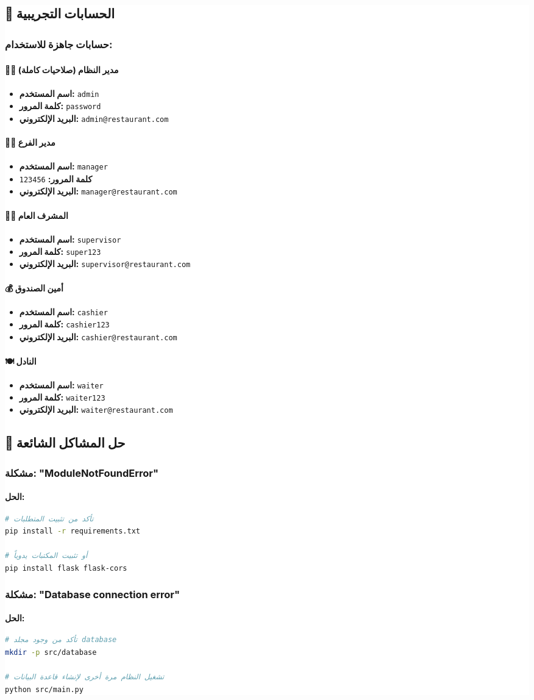 ## 🔐 الحسابات التجريبية

### حسابات جاهزة للاستخدام:

#### 👨‍💼 مدير النظام (صلاحيات كاملة)
- **اسم المستخدم:** `admin`
- **كلمة المرور:** `password`
- **البريد الإلكتروني:** `admin@restaurant.com`

#### 👨‍💻 مدير الفرع
- **اسم المستخدم:** `manager`
- **كلمة المرور:** `123456`
- **البريد الإلكتروني:** `manager@restaurant.com`

#### 👨‍🏫 المشرف العام
- **اسم المستخدم:** `supervisor`
- **كلمة المرور:** `super123`
- **البريد الإلكتروني:** `supervisor@restaurant.com`

#### 💰 أمين الصندوق
- **اسم المستخدم:** `cashier`
- **كلمة المرور:** `cashier123`
- **البريد الإلكتروني:** `cashier@restaurant.com`

#### 🍽️ النادل
- **اسم المستخدم:** `waiter`
- **كلمة المرور:** `waiter123`
- **البريد الإلكتروني:** `waiter@restaurant.com`

## 🔧 حل المشاكل الشائعة

### مشكلة: "ModuleNotFoundError"
**الحل:**
```bash
# تأكد من تثبيت المتطلبات
pip install -r requirements.txt

# أو تثبيت المكتبات يدوياً
pip install flask flask-cors
```

### مشكلة: "Database connection error"
**الحل:**
```bash
# تأكد من وجود مجلد database
mkdir -p src/database

# تشغيل النظام مرة أخرى لإنشاء قاعدة البيانات
python src/main.py
```
